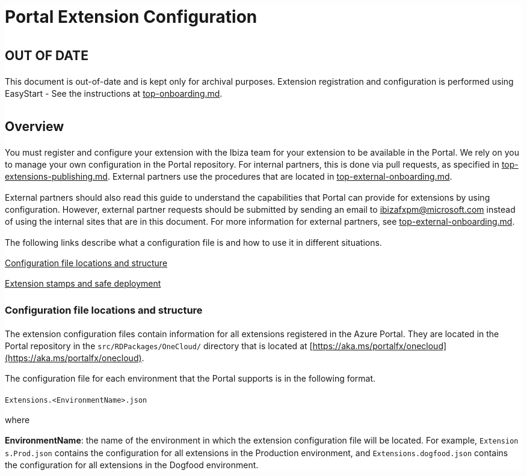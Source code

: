 <a name="portal-extension-configuration"></a>
# Portal Extension Configuration

<a name="portal-extension-configuration-out-of-date"></a>
## OUT OF DATE

This document is out-of-date and is kept only for archival purposes. Extension registration and configuration is performed using EasyStart - See the instructions at [top-onboarding.md](top-onboarding.md).

<a name="portal-extension-configuration-overview"></a>
## Overview

You must register and configure your extension with the Ibiza team for your extension to be available in the Portal. We rely on you to manage your own configuration in the Portal repository. For internal partners, this is done via pull requests, as specified in [top-extensions-publishing.md](top-extensions-publishing.md). External partners use the procedures that are located in [top-external-onboarding.md](top-third-party-onboarding.md).

External partners should also read this guide to understand the capabilities that Portal can provide for extensions by using configuration. However, external partner requests should be submitted by sending an email to <a href="mailto:ibizafxpm@microsoft.com?subject=<Onboarding Request ID> Add <extensionName> extension to the Portal&body=Extension name: <Company>_<BrandOrSuite>_<ProductOrComponent> <br><br> URLs: <br><br> PROD:  main.<extensionName>.ext.contoso.com <br><br> Contact info: <br><br> Business Contacts:<br><br> Dev leads: <br><br> PROD on-call email: <br><br>">ibizafxpm@microsoft.com</a> instead of using the internal sites that are in this document. For more information for external partners, see [top-external-onboarding.md](top-external-onboarding.md).

The following links describe what a configuration file is and how to use it in different situations.

[Configuration file locations and structure](#configuration-file-locations-and-structure)

[Extension stamps and safe deployment](#extension-stamps-and-safe-deployment)

<a name="portal-extension-configuration-overview-configuration-file-locations-and-structure"></a>
### Configuration file locations and structure

The extension configuration files contain information for all extensions registered in the Azure Portal. They are located in the Portal repository in the `src/RDPackages/OneCloud/` directory that is located at [https://aka.ms/portalfx/onecloud](https://aka.ms/portalfx/onecloud).

The configuration file for each environment that the Portal supports is in the following format.

 `Extensions.<EnvironmentName>.json`

where

**EnvironmentName**: the name of the environment in which the extension configuration file will be located.  For example, ```Extensions.Prod.json``` contains the configuration for all extensions in the Production environment, and  `Extensions.dogfood.json` contains the configuration for all extensions in the Dogfood environment.
